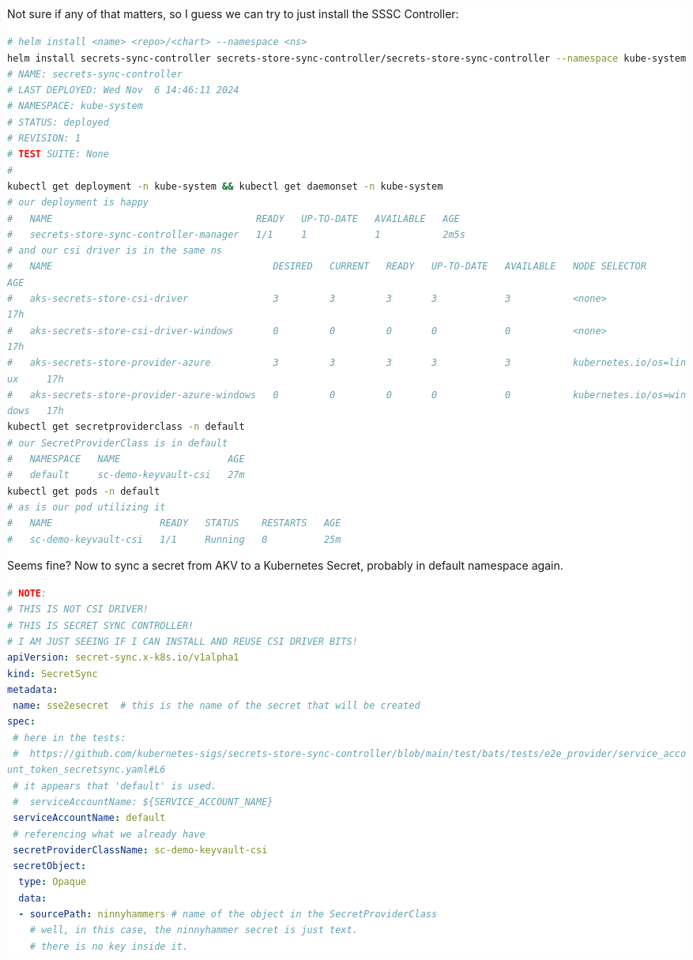 Not sure if any of that matters, so I guess we can try to just install the SSSC Controller:

```bash
# helm install <name> <repo>/<chart> --namespace <ns>
helm install secrets-sync-controller secrets-store-sync-controller/secrets-store-sync-controller --namespace kube-system
# NAME: secrets-sync-controller
# LAST DEPLOYED: Wed Nov  6 14:46:11 2024
# NAMESPACE: kube-system
# STATUS: deployed
# REVISION: 1
# TEST SUITE: None
#
kubectl get deployment -n kube-system && kubectl get daemonset -n kube-system
# our deployment is happy
#   NAME                                    READY   UP-TO-DATE   AVAILABLE   AGE
#   secrets-store-sync-controller-manager   1/1     1            1           2m5s
# and our csi driver is in the same ns
#   NAME                                       DESIRED   CURRENT   READY   UP-TO-DATE   AVAILABLE   NODE SELECTOR              AGE
#   aks-secrets-store-csi-driver               3         3         3       3            3           <none>                     17h
#   aks-secrets-store-csi-driver-windows       0         0         0       0            0           <none>                     17h
#   aks-secrets-store-provider-azure           3         3         3       3            3           kubernetes.io/os=linux     17h
#   aks-secrets-store-provider-azure-windows   0         0         0       0            0           kubernetes.io/os=windows   17h
kubectl get secretproviderclass -n default
# our SecretProviderClass is in default
#   NAMESPACE   NAME                   AGE
#   default     sc-demo-keyvault-csi   27m
kubectl get pods -n default
# as is our pod utilizing it
#   NAME                   READY   STATUS    RESTARTS   AGE
#   sc-demo-keyvault-csi   1/1     Running   0          25m
```

Seems fine?  Now to sync a secret from AKV to a Kubernetes Secret, probably in default namespace again.

```yaml
# NOTE:
# THIS IS NOT CSI DRIVER!
# THIS IS SECRET SYNC CONTROLLER!
# I AM JUST SEEING IF I CAN INSTALL AND REUSE CSI DRIVER BITS!
apiVersion: secret-sync.x-k8s.io/v1alpha1
kind: SecretSync
metadata:
 name: sse2esecret  # this is the name of the secret that will be created
spec:
 # here in the tests:
 #  https://github.com/kubernetes-sigs/secrets-store-sync-controller/blob/main/test/bats/tests/e2e_provider/service_account_token_secretsync.yaml#L6
 # it appears that 'default' is used. 
 #  serviceAccountName: ${SERVICE_ACCOUNT_NAME}
 serviceAccountName: default
 # referencing what we already have
 secretProviderClassName: sc-demo-keyvault-csi
 secretObject:
  type: Opaque
  data:
  - sourcePath: ninnyhammers # name of the object in the SecretProviderClass
    # well, in this case, the ninnyhammer secret is just text.
    # there is no key inside it. 
```